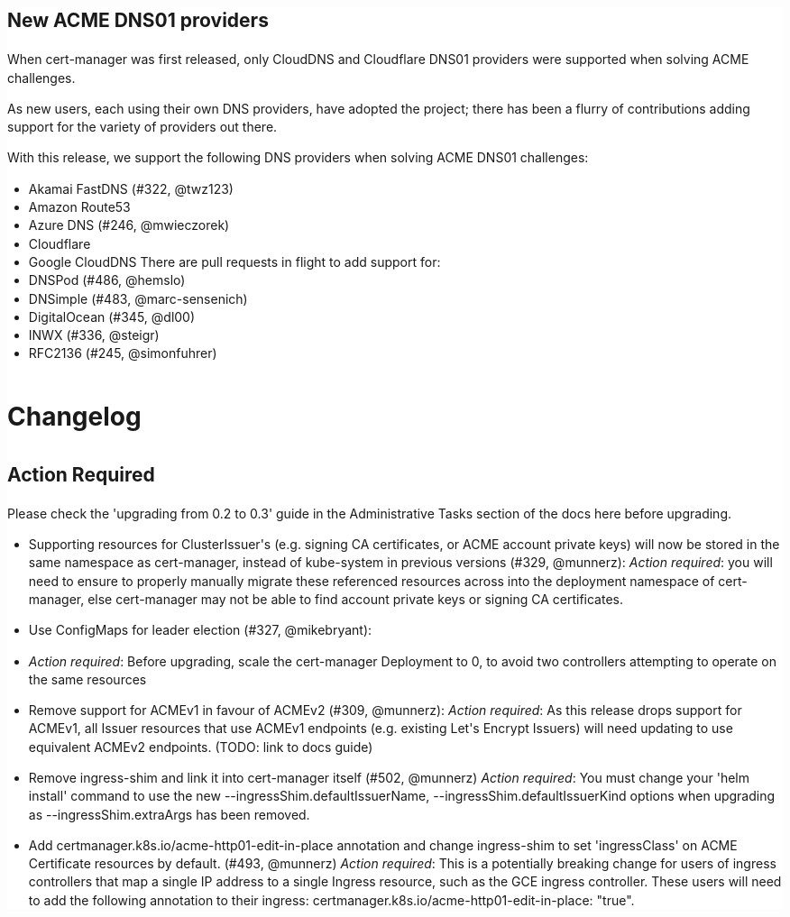## New ACME DNS01 providers
When cert-manager was first released, only CloudDNS and Cloudflare DNS01 providers were
supported when solving ACME challenges.

As new users, each using their own DNS providers, have adopted the project; there has been
a flurry of contributions adding support for the variety of providers out there.

With this release, we support the following DNS providers when solving ACME DNS01 challenges:

- Akamai FastDNS (#322, @twz123)
- Amazon Route53
- Azure DNS (#246, @mwieczorek)
- Cloudflare
- Google CloudDNS
There are pull requests in flight to add support for:
- DNSPod (#486, @hemslo)
- DNSimple (#483, @marc-sensenich)
- DigitalOcean (#345, @dl00)
- INWX (#336, @steigr)
- RFC2136 (#245, @simonfuhrer)

# Changelog
## Action Required
Please check the 'upgrading from 0.2 to 0.3' guide in the Administrative Tasks section of the docs here before upgrading.

- Supporting resources for ClusterIssuer's (e.g. signing CA certificates, or ACME account private keys) will now be stored in the same namespace as cert-manager, instead of kube-system in previous versions (#329, @munnerz):
  *Action required*: you will need to ensure to properly manually migrate these referenced resources across into the deployment namespace of cert-manager, else cert-manager may not be able to find account private keys or signing CA certificates.

- Use ConfigMaps for leader election (#327, @mikebryant):
- *Action required*: Before upgrading, scale the cert-manager Deployment to 0, to avoid two controllers attempting to operate on the same resources

- Remove support for ACMEv1 in favour of ACMEv2 (#309, @munnerz):
  *Action required*: As this release drops support for ACMEv1, all Issuer resources that use ACMEv1 endpoints (e.g. existing Let's Encrypt Issuers) will need updating to use equivalent ACMEv2 endpoints. (TODO: link to docs guide)

- Remove ingress-shim and link it into cert-manager itself (#502, @munnerz)
 *Action required*: You must change your 'helm install' command to use the new --ingressShim.defaultIssuerName, --ingressShim.defaultIssuerKind options when upgrading as --ingressShim.extraArgs has been removed.

- Add certmanager.k8s.io/acme-http01-edit-in-place annotation and change ingress-shim to set 'ingressClass' on ACME Certificate resources by default. (#493, @munnerz)
 *Action required*: This is a potentially breaking change for users of ingress controllers that map a single IP address to a single Ingress resource, such as the GCE ingress controller. These users will need to add the following annotation to their ingress: certmanager.k8s.io/acme-http01-edit-in-place: "true".
